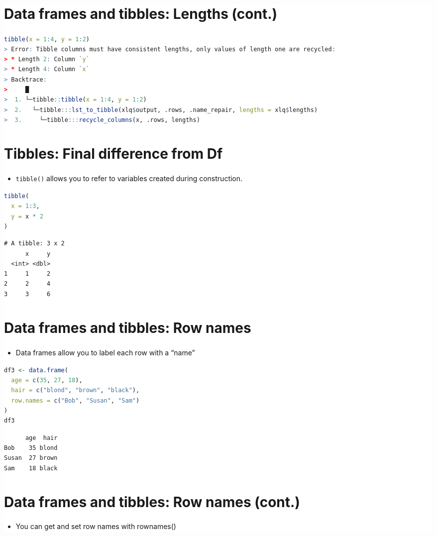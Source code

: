 
Data frames and tibbles: Lengths (cont.)
========================================================

```r
tibble(x = 1:4, y = 1:2)
> Error: Tibble columns must have consistent lengths, only values of length one are recycled:
> * Length 2: Column `y`
> * Length 4: Column `x`
> Backtrace:
>     █
>  1. └─tibble::tibble(x = 1:4, y = 1:2)
>  2.   └─tibble:::lst_to_tibble(xlq$output, .rows, .name_repair, lengths = xlq$lengths)
>  3.     └─tibble:::recycle_columns(x, .rows, lengths)
```

Tibbles: Final difference from Df
========================================================
- `tibble()` allows you to refer to variables created during construction.

```r
tibble(
  x = 1:3,
  y = x * 2
)
```

```
# A tibble: 3 x 2
      x     y
  <int> <dbl>
1     1     2
2     2     4
3     3     6
```

Data frames and tibbles: Row names
========================================================
- Data frames allow you to label each row with a “name”

```r
df3 <- data.frame(
  age = c(35, 27, 18),
  hair = c("blond", "brown", "black"),
  row.names = c("Bob", "Susan", "Sam")
)
df3
```

```
      age  hair
Bob    35 blond
Susan  27 brown
Sam    18 black
```


Data frames and tibbles: Row names (cont.)
========================================================
- You can get and set row names with rownames()
